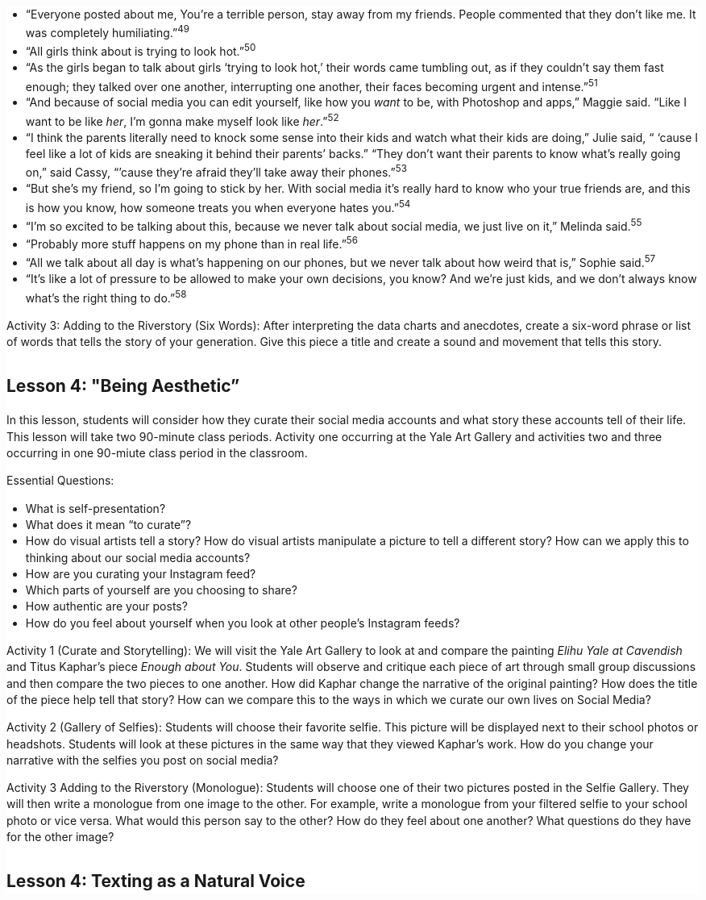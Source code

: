<ul>
<li>&ldquo;Everyone posted about me, You&rsquo;re a terrible person, stay away from my friends. People commented that they don&rsquo;t like me. It was completely humiliating.&rdquo;<sup>49</sup></li>
<li>&ldquo;All girls think about is trying to look hot.&rdquo;<sup>50 </sup></li>
<li>&ldquo;As the girls began to talk about girls &lsquo;trying to look hot,&rsquo; their words came tumbling out, as if they couldn&rsquo;t say them fast enough; they talked over one another, interrupting one another, their faces becoming urgent and intense.&rdquo;<sup>51</sup></li>
<li>&ldquo;And because of social media you can edit yourself, like how you <em>want</em> to be, with Photoshop and apps,&rdquo; Maggie said. &ldquo;Like I want to be like <em>her</em>, I&rsquo;m gonna make myself look like <em>her</em>.&rdquo;<sup>52</sup></li>
<li>&ldquo;I think the parents literally need to knock some sense into their kids and watch what their kids are doing,&rdquo; Julie said, &ldquo; &lsquo;cause I feel like a lot of kids are sneaking it behind their parents&rsquo; backs.&rdquo; &ldquo;They don&rsquo;t want their parents to know what&rsquo;s really going on,&rdquo; said Cassy, &ldquo;&rsquo;cause they&rsquo;re afraid they&rsquo;ll take away their phones.&rdquo;<sup>53</sup></li>
<li>&ldquo;But she&rsquo;s my friend, so I&rsquo;m going to stick by her. With social media it&rsquo;s really hard to know who your true friends are, and this is how you know, how someone treats you when everyone hates you.&rdquo;<sup>54</sup></li>
<li>&ldquo;I&rsquo;m so excited to be talking about this, because we never talk about social media, we just live on it,&rdquo; Melinda said.<sup>55</sup></li>
<li>&ldquo;Probably more stuff happens on my phone than in real life.&rdquo;<sup>56</sup></li>
<li>&ldquo;All we talk about all day is what&rsquo;s happening on our phones, but we never talk about how weird that is,&rdquo; Sophie said.<sup>57</sup></li>
<li>&ldquo;It&rsquo;s like a lot of pressure to be allowed to make your own decisions, you know? And we&rsquo;re just kids, and we don&rsquo;t always know what&rsquo;s the right thing to do.&rdquo;<sup>58</sup></li>
</ul>
<p>Activity 3: Adding to the Riverstory (Six Words): After interpreting the data charts and anecdotes, create a six-word phrase or list of words that tells the story of your generation. Give this piece a title and create a sound and movement that tells this story.</p>
<h2>Lesson 4: "Being Aesthetic&rdquo;</h2>
<p>In this lesson, students will consider how they curate their social media accounts and what story these accounts tell of their life. This lesson will take two 90-minute class periods. Activity one occurring at the Yale Art Gallery and activities two and three occurring in one 90-miute class period in the classroom.</p>
<p>Essential Questions:</p>
<ul>
<li>What is self-presentation?</li>
<li>What does it mean &ldquo;to curate&rdquo;?</li>
<li>How do visual artists tell a story? How do visual artists manipulate a picture to tell a different story? How can we apply this to thinking about our social media accounts?</li>
<li>How are you curating your Instagram feed?</li>
<li>Which parts of yourself are you choosing to share?</li>
<li>How authentic are your posts?</li>
<li>How do you feel about yourself when you look at other people&rsquo;s Instagram feeds?</li>
</ul>
<p>Activity 1 (Curate and Storytelling): We will visit the Yale Art Gallery to look at and compare the painting <em>Elihu Yale at Cavendish</em> and Titus Kaphar&rsquo;s piece <em>Enough about You</em>. Students will observe and critique each piece of art through small group discussions and then compare the two pieces to one another. How did Kaphar change the narrative of the original painting? How does the title of the piece help tell that story? How can we compare this to the ways in which we curate our own lives on Social Media?</p>
<p>Activity 2 (Gallery of Selfies): Students will choose their favorite selfie. This picture will be displayed next to their school photos or headshots. Students will look at these pictures in the same way that they viewed Kaphar&rsquo;s work. How do you change your narrative with the selfies you post on social media?</p>
<p>Activity 3 Adding to the Riverstory (Monologue): Students will choose one of their two pictures posted in the Selfie Gallery. They will then write a monologue from one image to the other. For example, write a monologue from your filtered selfie to your school photo or vice versa. What would this person say to the other? How do they feel about one another? What questions do they have for the other image?</p>
<h2>Lesson 4: Texting as a Natural Voice</h2>